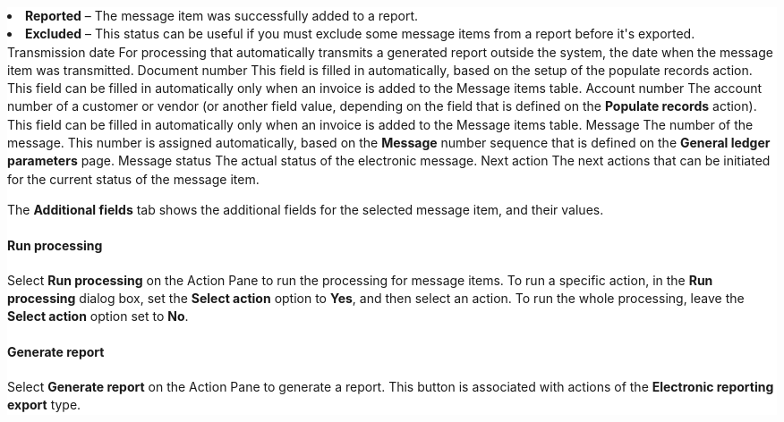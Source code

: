 <li><strong>Reported</strong> – The message item was successfully added to a report.</li>
<li><strong>Excluded</strong> – This status can be useful if you must exclude some message items from a report before it's exported.</li>
</ul>
</td>
</tr>
<tr>
<td>Transmission date</td>
<td>For processing that automatically transmits a generated report outside the system, the date when the message item was transmitted.</td>
</tr>
<tr>
<td>Document number</td>
<td>This field is filled in automatically, based on the setup of the populate records action. This field can be filled in automatically only when an invoice is added to the Message items table.</td>
</tr>
<tr>
<td>Account number</td>
<td>The account number of a customer or vendor (or another field value, depending on the field that is defined on the <strong>Populate records</strong> action). This field can be filled in automatically only when an invoice is added to the Message items table.</td>
</tr>
<tr>
<td>Message</td>
<td>The number of the message. This number is assigned automatically, based on the <strong>Message</strong> number sequence that is defined on the <strong>General ledger parameters</strong> page.</td>
</tr>
<tr>
<td>Message status</td>
<td>The actual status of the electronic message.</td>
</tr>
<tr>
<td>Next action</td>
<td>The next actions that can be initiated for the current status of the message item.</td>
</tr>
</tbody>
</table>

The **Additional fields** tab shows the additional fields for the selected message item, and their values.

#### Run processing

Select **Run processing** on the Action Pane to run the processing for message items. To run a specific action, in the **Run processing** dialog box, set the **Select action** option to **Yes**, and then select an action. To run the whole processing, leave the **Select action** option set to **No**.

#### Generate report

Select **Generate report** on the Action Pane to generate a report. This button is associated with actions of the **Electronic reporting export** type.
